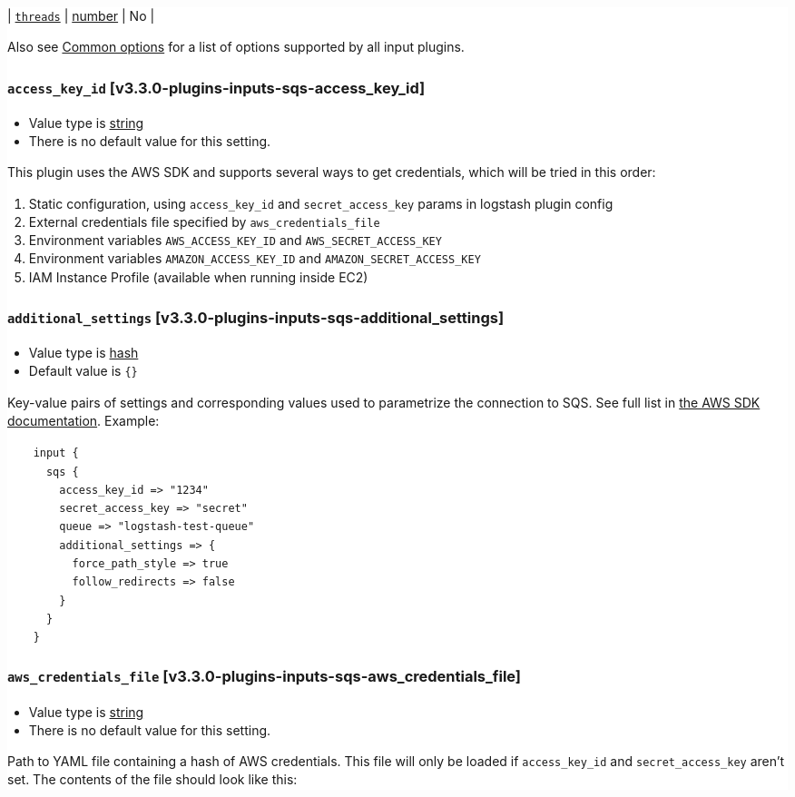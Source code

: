 | [`threads`](v3-3-0-plugins-inputs-sqs.md#v3.3.0-plugins-inputs-sqs-threads) | [number](/lsr/value-types.md#number) | No |

Also see [Common options](v3-3-0-plugins-inputs-sqs.md#v3.3.0-plugins-inputs-sqs-common-options) for a list of options supported by all input plugins.

### `access_key_id` [v3.3.0-plugins-inputs-sqs-access_key_id]

* Value type is [string](/lsr/value-types.md#string)
* There is no default value for this setting.

This plugin uses the AWS SDK and supports several ways to get credentials, which will be tried in this order:

1. Static configuration, using `access_key_id` and `secret_access_key` params in logstash plugin config
2. External credentials file specified by `aws_credentials_file`
3. Environment variables `AWS_ACCESS_KEY_ID` and `AWS_SECRET_ACCESS_KEY`
4. Environment variables `AMAZON_ACCESS_KEY_ID` and `AMAZON_SECRET_ACCESS_KEY`
5. IAM Instance Profile (available when running inside EC2)

### `additional_settings` [v3.3.0-plugins-inputs-sqs-additional_settings]

* Value type is [hash](/lsr/value-types.md#hash)
* Default value is `{}`

Key-value pairs of settings and corresponding values used to parametrize the connection to SQS. See full list in [the AWS SDK documentation](https://docs.aws.amazon.com/sdk-for-ruby/v2/api/Aws/SQS/Client.html). Example:

```
    input {
      sqs {
        access_key_id => "1234"
        secret_access_key => "secret"
        queue => "logstash-test-queue"
        additional_settings => {
          force_path_style => true
          follow_redirects => false
        }
      }
    }
```

### `aws_credentials_file` [v3.3.0-plugins-inputs-sqs-aws_credentials_file]

* Value type is [string](/lsr/value-types.md#string)
* There is no default value for this setting.

Path to YAML file containing a hash of AWS credentials. This file will only be loaded if `access_key_id` and `secret_access_key` aren’t set. The contents of the file should look like this:
